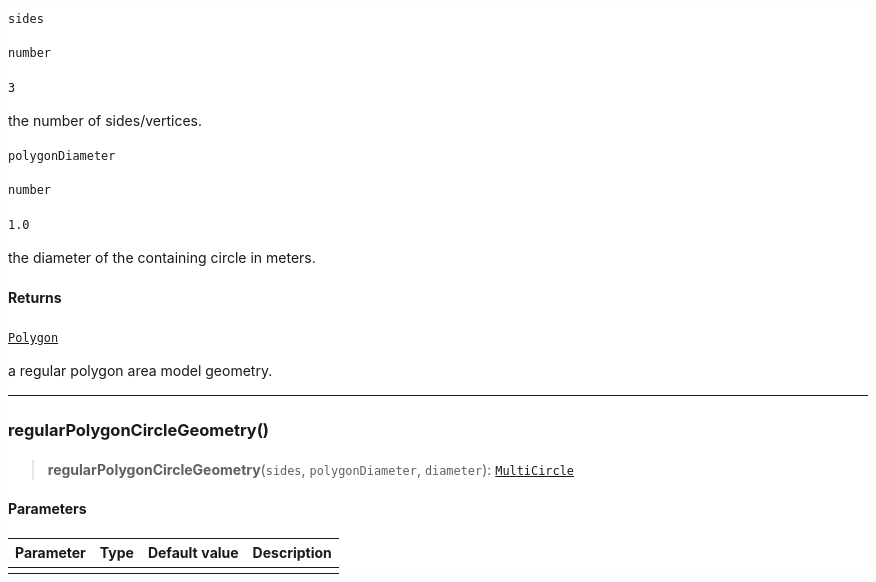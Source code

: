 `sides`

</td>
<td>

`number`

</td>
<td>

`3`

</td>
<td>

the number of sides/vertices.

</td>
</tr>
<tr>
<td>

`polygonDiameter`

</td>
<td>

`number`

</td>
<td>

`1.0`

</td>
<td>

the diameter of the containing circle in meters.

</td>
</tr>
</tbody>
</table>

#### Returns

[`Polygon`](../geojson-utils/geojson.md#polygon)

a regular polygon area model geometry.

---

### regularPolygonCircleGeometry()

> **regularPolygonCircleGeometry**(`sides`, `polygonDiameter`, `diameter`): [`MultiCircle`](../geojson-utils/geojson.md#multicircle)

#### Parameters

<table>
<thead>
<tr>
<th>Parameter</th>
<th>Type</th>
<th>Default value</th>
<th>Description</th>
</tr>
</thead>
<tbody>
<tr>
<td>
